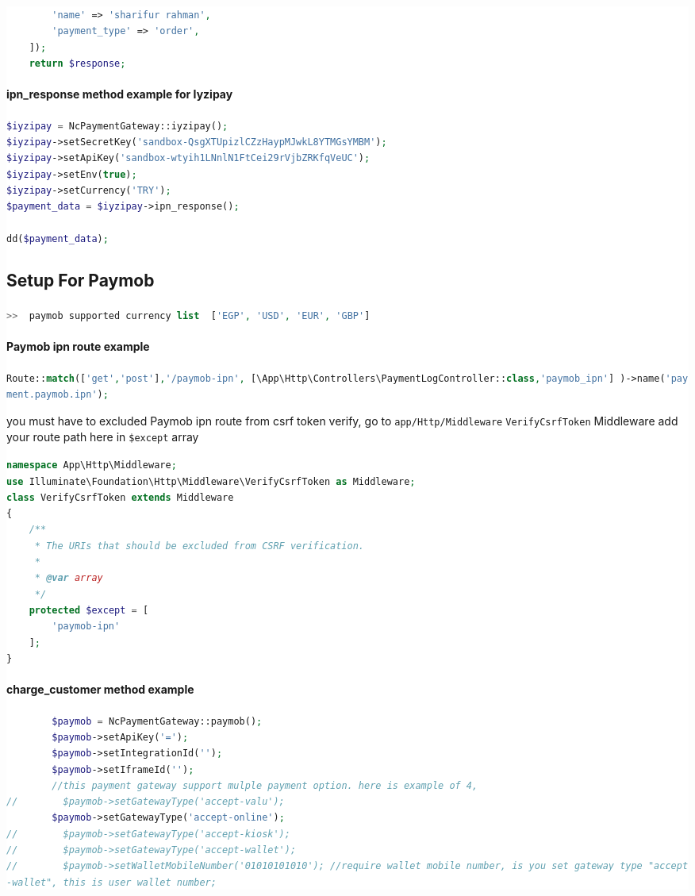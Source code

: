 ```php
        'name' => 'sharifur rahman',
        'payment_type' => 'order',
    ]);
    return $response;
```
#### ipn_response method example for Iyzipay

```php
$iyzipay = NcPaymentGateway::iyzipay();
$iyzipay->setSecretKey('sandbox-QsgXTUpizlCZzHaypMJwkL8YTMGsYMBM');
$iyzipay->setApiKey('sandbox-wtyih1LNnlN1FtCei29rVjbZRKfqVeUC');
$iyzipay->setEnv(true);
$iyzipay->setCurrency('TRY');
$payment_data = $iyzipay->ipn_response();

dd($payment_data);
```


## Setup For Paymob


```php
>>  paymob supported currency list  ['EGP', 'USD', 'EUR', 'GBP']
````
#### Paymob ipn route example
````php
Route::match(['get','post'],'/paymob-ipn', [\App\Http\Controllers\PaymentLogController::class,'paymob_ipn'] )->name('payment.paymob.ipn'); 

````

you must have to excluded Paymob ipn route from csrf token verify, go to `app/Http/Middleware` ``VerifyCsrfToken`` Middleware add your route path here in ``$except`` array

````php
namespace App\Http\Middleware;
use Illuminate\Foundation\Http\Middleware\VerifyCsrfToken as Middleware;
class VerifyCsrfToken extends Middleware
{
    /**
     * The URIs that should be excluded from CSRF verification.
     *
     * @var array
     */
    protected $except = [
        'paymob-ipn'
    ];
}
````


#### charge_customer method example
```php
        $paymob = NcPaymentGateway::paymob();
        $paymob->setApiKey('=');
        $paymob->setIntegrationId('');
        $paymob->setIframeId('');
        //this payment gateway support mulple payment option. here is example of 4, 
//        $paymob->setGatewayType('accept-valu');
        $paymob->setGatewayType('accept-online');
//        $paymob->setGatewayType('accept-kiosk');
//        $paymob->setGatewayType('accept-wallet');
//        $paymob->setWalletMobileNumber('01010101010'); //require wallet mobile number, is you set gateway type "accept-wallet", this is user wallet number;

```